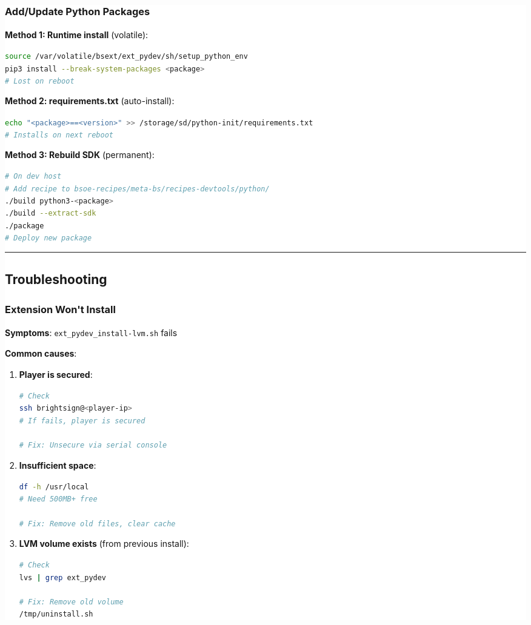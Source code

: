 ### Add/Update Python Packages

**Method 1: Runtime install** (volatile):
```bash
source /var/volatile/bsext/ext_pydev/sh/setup_python_env
pip3 install --break-system-packages <package>
# Lost on reboot
```

**Method 2: requirements.txt** (auto-install):
```bash
echo "<package>==<version>" >> /storage/sd/python-init/requirements.txt
# Installs on next reboot
```

**Method 3: Rebuild SDK** (permanent):
```bash
# On dev host
# Add recipe to bsoe-recipes/meta-bs/recipes-devtools/python/
./build python3-<package>
./build --extract-sdk
./package
# Deploy new package
```

---

## Troubleshooting

### Extension Won't Install

**Symptoms**: `ext_pydev_install-lvm.sh` fails

**Common causes**:
1. **Player is secured**:
   ```bash
   # Check
   ssh brightsign@<player-ip>
   # If fails, player is secured

   # Fix: Unsecure via serial console
   ```

2. **Insufficient space**:
   ```bash
   df -h /usr/local
   # Need 500MB+ free

   # Fix: Remove old files, clear cache
   ```

3. **LVM volume exists** (from previous install):
   ```bash
   # Check
   lvs | grep ext_pydev

   # Fix: Remove old volume
   /tmp/uninstall.sh
   ```
